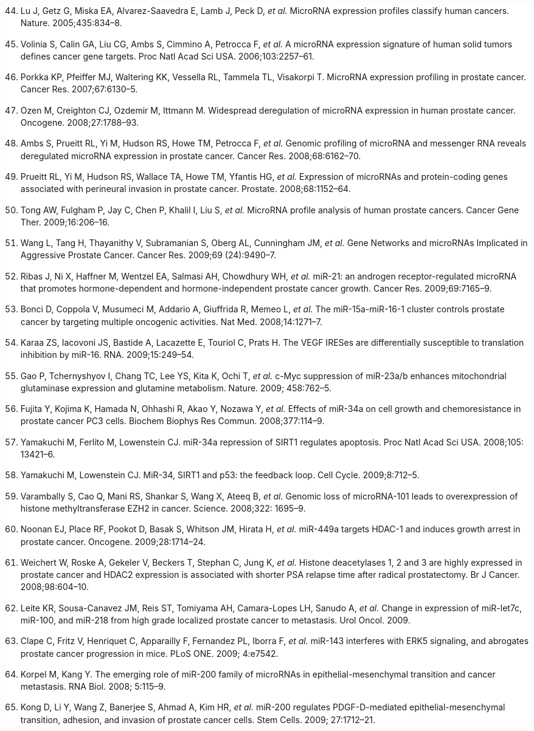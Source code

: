44. Lu J, Getz G, Miska EA, Alvarez-Saavedra E, Lamb J, Peck D, *et al.* MicroRNA expression profiles classify human cancers. Nature. 2005;435:834–8.

45. Volinia S, Calin GA, Liu CG, Ambs S, Cimmino A, Petrocca F, *et al.* A microRNA expression signature of human solid tumors defines cancer gene targets. Proc Natl Acad Sci USA. 2006;103:2257–61.
46. Porkka KP, Pfeiffer MJ, Waltering KK, Vessella RL, Tammela TL, Visakorpi T. MicroRNA expression profiling in prostate cancer. Cancer Res. 2007;67:6130–5.
47. Ozen M, Creighton CJ, Ozdemir M, Ittmann M. Widespread deregulation of microRNA expression in human prostate cancer. Oncogene. 2008;27:1788–93.
48. Ambs S, Prueitt RL, Yi M, Hudson RS, Howe TM, Petrocca F, *et al.* Genomic profiling of microRNA and messenger RNA reveals deregulated microRNA expression in prostate cancer. Cancer Res. 2008;68:6162–70.
49. Prueitt RL, Yi M, Hudson RS, Wallace TA, Howe TM, Yfantis HG, *et al.* Expression of microRNAs and protein-coding genes associated with perineural invasion in prostate cancer. Prostate. 2008;68:1152–64.
50. Tong AW, Fulgham P, Jay C, Chen P, Khalil I, Liu S, *et al.* MicroRNA profile analysis of human prostate cancers. Cancer Gene Ther. 2009;16:206–16.
51. Wang L, Tang H, Thayanithy V, Subramanian S, Oberg AL, Cunningham JM, *et al.* Gene Networks and microRNAs Implicated in Aggressive Prostate Cancer. Cancer Res. 2009;69 (24):9490–7.
52. Ribas J, Ni X, Haffner M, Wentzel EA, Salmasi AH, Chowdhury WH, *et al.* miR-21: an androgen receptor-regulated microRNA that promotes hormone-dependent and hormone-independent prostate cancer growth. Cancer Res. 2009;69:7165–9.
53. Bonci D, Coppola V, Musumeci M, Addario A, Giuffrida R, Memeo L, *et al.* The miR-15a-miR-16-1 cluster controls prostate cancer by targeting multiple oncogenic activities. Nat Med. 2008;14:1271–7.
54. Karaa ZS, Iacovoni JS, Bastide A, Lacazette E, Touriol C, Prats H. The VEGF IRESes are differentially susceptible to translation inhibition by miR-16. RNA. 2009;15:249–54.
55. Gao P, Tchernyshyov I, Chang TC, Lee YS, Kita K, Ochi T, *et al.* c-Myc suppression of miR-23a/b enhances mitochondrial glutaminase expression and glutamine metabolism. Nature. 2009; 458:762–5.
56. Fujita Y, Kojima K, Hamada N, Ohhashi R, Akao Y, Nozawa Y, *et al.* Effects of miR-34a on cell growth and chemoresistance in prostate cancer PC3 cells. Biochem Biophys Res Commun. 2008;377:114–9.
57. Yamakuchi M, Ferlito M, Lowenstein CJ. miR-34a repression of SIRT1 regulates apoptosis. Proc Natl Acad Sci USA. 2008;105: 13421–6.
58. Yamakuchi M, Lowenstein CJ. MiR-34, SIRT1 and p53: the feedback loop. Cell Cycle. 2009;8:712–5.
59. Varambally S, Cao Q, Mani RS, Shankar S, Wang X, Ateeq B, *et al.* Genomic loss of microRNA-101 leads to overexpression of histone methyltransferase EZH2 in cancer. Science. 2008;322: 1695–9.
60. Noonan EJ, Place RF, Pookot D, Basak S, Whitson JM, Hirata H, *et al.* miR-449a targets HDAC-1 and induces growth arrest in prostate cancer. Oncogene. 2009;28:1714–24.
61. Weichert W, Roske A, Gekeler V, Beckers T, Stephan C, Jung K, *et al.* Histone deacetylases 1, 2 and 3 are highly expressed in prostate cancer and HDAC2 expression is associated with shorter PSA relapse time after radical prostatectomy. Br J Cancer. 2008;98:604–10.
62. Leite KR, Sousa-Canavez JM, Reis ST, Tomiyama AH, Camara-Lopes LH, Sanudo A, *et al.* Change in expression of miR-let7c, miR-100, and miR-218 from high grade localized prostate cancer to metastasis. Urol Oncol. 2009.

63. Clape C, Fritz V, Henriquet C, Apparailly F, Fernandez PL, Iborra F, *et al.* miR-143 interferes with ERK5 signaling, and abrogates prostate cancer progression in mice. PLoS ONE. 2009; 4:e7542.

64. Korpel M, Kang Y. The emerging role of miR-200 family of microRNAs in epithelial-mesenchymal transition and cancer metastasis. RNA Biol. 2008; 5:115–9.

65. Kong D, Li Y, Wang Z, Banerjee S, Ahmad A, Kim HR, *et al.* miR-200 regulates PDGF-D-mediated epithelial-mesenchymal transition, adhesion, and invasion of prostate cancer cells. Stem Cells. 2009; 27:1712–21.
